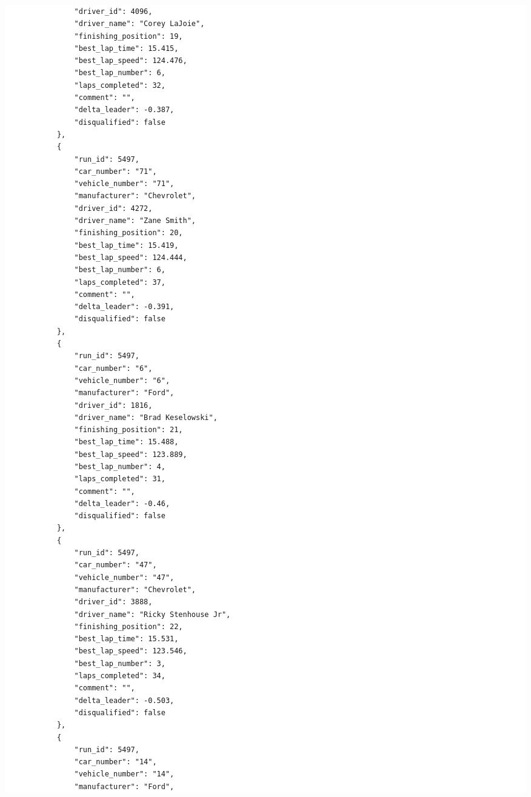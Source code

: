                     "driver_id": 4096,
                    "driver_name": "Corey LaJoie",
                    "finishing_position": 19,
                    "best_lap_time": 15.415,
                    "best_lap_speed": 124.476,
                    "best_lap_number": 6,
                    "laps_completed": 32,
                    "comment": "",
                    "delta_leader": -0.387,
                    "disqualified": false
                },
                {
                    "run_id": 5497,
                    "car_number": "71",
                    "vehicle_number": "71",
                    "manufacturer": "Chevrolet",
                    "driver_id": 4272,
                    "driver_name": "Zane Smith",
                    "finishing_position": 20,
                    "best_lap_time": 15.419,
                    "best_lap_speed": 124.444,
                    "best_lap_number": 6,
                    "laps_completed": 37,
                    "comment": "",
                    "delta_leader": -0.391,
                    "disqualified": false
                },
                {
                    "run_id": 5497,
                    "car_number": "6",
                    "vehicle_number": "6",
                    "manufacturer": "Ford",
                    "driver_id": 1816,
                    "driver_name": "Brad Keselowski",
                    "finishing_position": 21,
                    "best_lap_time": 15.488,
                    "best_lap_speed": 123.889,
                    "best_lap_number": 4,
                    "laps_completed": 31,
                    "comment": "",
                    "delta_leader": -0.46,
                    "disqualified": false
                },
                {
                    "run_id": 5497,
                    "car_number": "47",
                    "vehicle_number": "47",
                    "manufacturer": "Chevrolet",
                    "driver_id": 3888,
                    "driver_name": "Ricky Stenhouse Jr",
                    "finishing_position": 22,
                    "best_lap_time": 15.531,
                    "best_lap_speed": 123.546,
                    "best_lap_number": 3,
                    "laps_completed": 34,
                    "comment": "",
                    "delta_leader": -0.503,
                    "disqualified": false
                },
                {
                    "run_id": 5497,
                    "car_number": "14",
                    "vehicle_number": "14",
                    "manufacturer": "Ford",